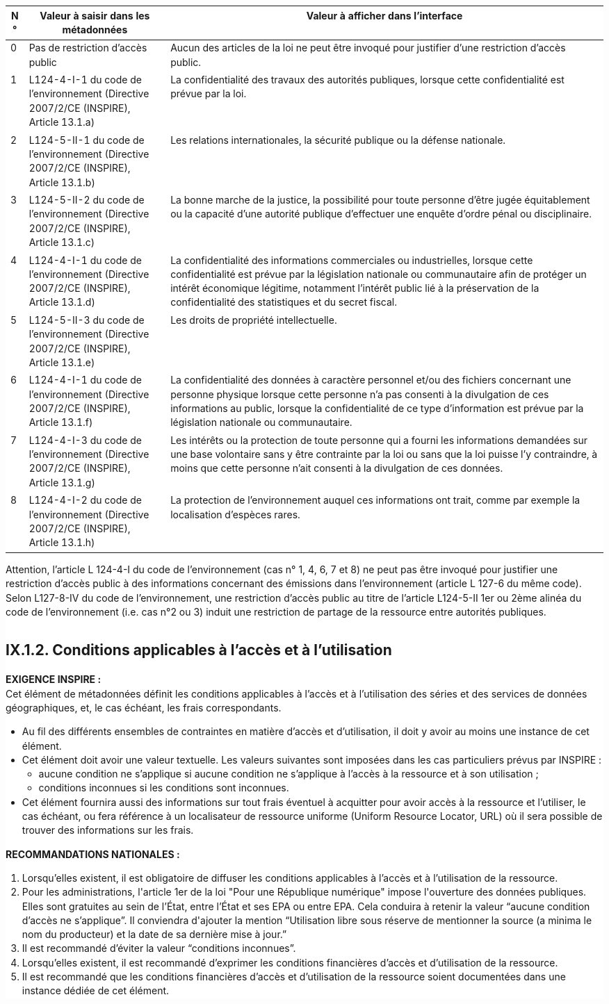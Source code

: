 | N° | Valeur à saisir dans les métadonnées | Valeur à afficher dans l’interface |
|----|--------------------------------------|------------------------------------|
| 0  | Pas de restriction d’accès public    | Aucun des articles de la loi ne peut être invoqué pour justifier d’une restriction d’accès public. |
| 1  | L124-4-I-1 du code de l’environnement (Directive 2007/2/CE (INSPIRE), Article 13.1.a) | La confidentialité des travaux des autorités publiques, lorsque cette confidentialité est prévue par la loi. |
| 2  | L124-5-II-1 du code de l’environnement (Directive 2007/2/CE (INSPIRE), Article 13.1.b) | Les relations internationales, la sécurité publique ou la défense nationale. |
| 3  | L124-5-II-2 du code de l’environnement (Directive 2007/2/CE (INSPIRE), Article 13.1.c) | La bonne marche de la justice, la possibilité pour toute personne d’être jugée équitablement ou la capacité d’une autorité publique d’effectuer une enquête d’ordre pénal ou disciplinaire. |
| 4  | L124-4-I-1 du code de l’environnement (Directive 2007/2/CE (INSPIRE), Article 13.1.d) | La confidentialité des informations commerciales ou industrielles, lorsque cette confidentialité est prévue par la législation nationale ou communautaire afin de protéger un intérêt économique légitime, notamment l’intérêt public lié à la préservation de la confidentialité des statistiques et du secret fiscal. |
| 5  | L124-5-II-3 du code de l’environnement (Directive 2007/2/CE (INSPIRE), Article 13.1.e) | Les droits de propriété intellectuelle. |
| 6  | L124-4-I-1 du code de l’environnement (Directive 2007/2/CE (INSPIRE), Article 13.1.f) | La confidentialité des données à caractère personnel et/ou des fichiers concernant une personne physique lorsque cette personne n’a pas consenti à la divulgation de ces informations au public, lorsque la confidentialité de ce type d’information est prévue par la législation nationale ou communautaire. |
| 7  | L124-4-I-3 du code de l’environnement (Directive 2007/2/CE (INSPIRE), Article 13.1.g) | Les intérêts ou la protection de toute personne qui a fourni les informations demandées sur une base volontaire sans y être contrainte par la loi ou sans que la loi puisse l’y contraindre, à moins que cette personne n’ait consenti à la divulgation de ces données. |
| 8  | L124-4-I-2 du code de l’environnement (Directive 2007/2/CE (INSPIRE), Article 13.1.h) | La protection de l’environnement auquel ces informations ont trait, comme par exemple la localisation d’espèces rares. |

Attention, l’article L 124-4-I du code de l’environnement (cas n° 1, 4, 6, 7 et 8) ne peut pas être invoqué pour justifier une restriction d’accès public à des informations concernant des émissions dans l’environnement (article L 127-6 du même code). Selon L127-8-IV du code de l’environnement, une restriction d’accès public au titre de l’article L124-5-II 1er ou 2ème alinéa du code de l’environnement (i.e. cas n°2 ou 3) induit une restriction de partage de la ressource entre autorités publiques.







## IX.1.2. Conditions applicables à l’accès et à l’utilisation
**EXIGENCE INSPIRE :**  
Cet élément de métadonnées définit les conditions applicables à l’accès et à l’utilisation des séries et des services de données géographiques, et, le cas échéant, les frais correspondants.
- Au fil des différents ensembles de contraintes en matière d’accès et d’utilisation, il doit y avoir au moins une instance de cet élément.
- Cet élément doit avoir une valeur textuelle. Les valeurs suivantes sont imposées dans les cas particuliers prévus par INSPIRE :
  - aucune condition ne s’applique si aucune condition ne s’applique à l’accès à la ressource et à son utilisation ;
  - conditions inconnues si les conditions sont inconnues.
- Cet élément fournira aussi des informations sur tout frais éventuel à acquitter pour avoir accès à la ressource et l’utiliser, le cas échéant, ou fera référence à un localisateur de ressource uniforme (Uniform Resource Locator, URL) où il sera possible de trouver des informations sur les frais.

**RECOMMANDATIONS NATIONALES :**
1. Lorsqu’elles existent, il est obligatoire de diffuser les conditions applicables à l’accès et à l’utilisation de la ressource.
2. Pour les administrations, l'article 1er de la loi "Pour une République numérique" impose l'ouverture des données publiques. Elles sont gratuites au sein de l’État, entre l’État et ses EPA ou entre EPA. Cela conduira à retenir la valeur “aucune condition d’accès ne s’applique”. Il conviendra d'ajouter la mention “Utilisation libre sous réserve de mentionner la source (a minima le nom du producteur) et la date de sa dernière mise à jour.”
3. Il est recommandé d’éviter la valeur “conditions inconnues”.
4. Lorsqu’elles existent, il est recommandé d’exprimer les conditions financières d’accès et d’utilisation de la ressource.
5. Il est recommandé que les conditions financières d’accès et d’utilisation de la ressource soient documentées dans une instance dédiée de cet élément.
